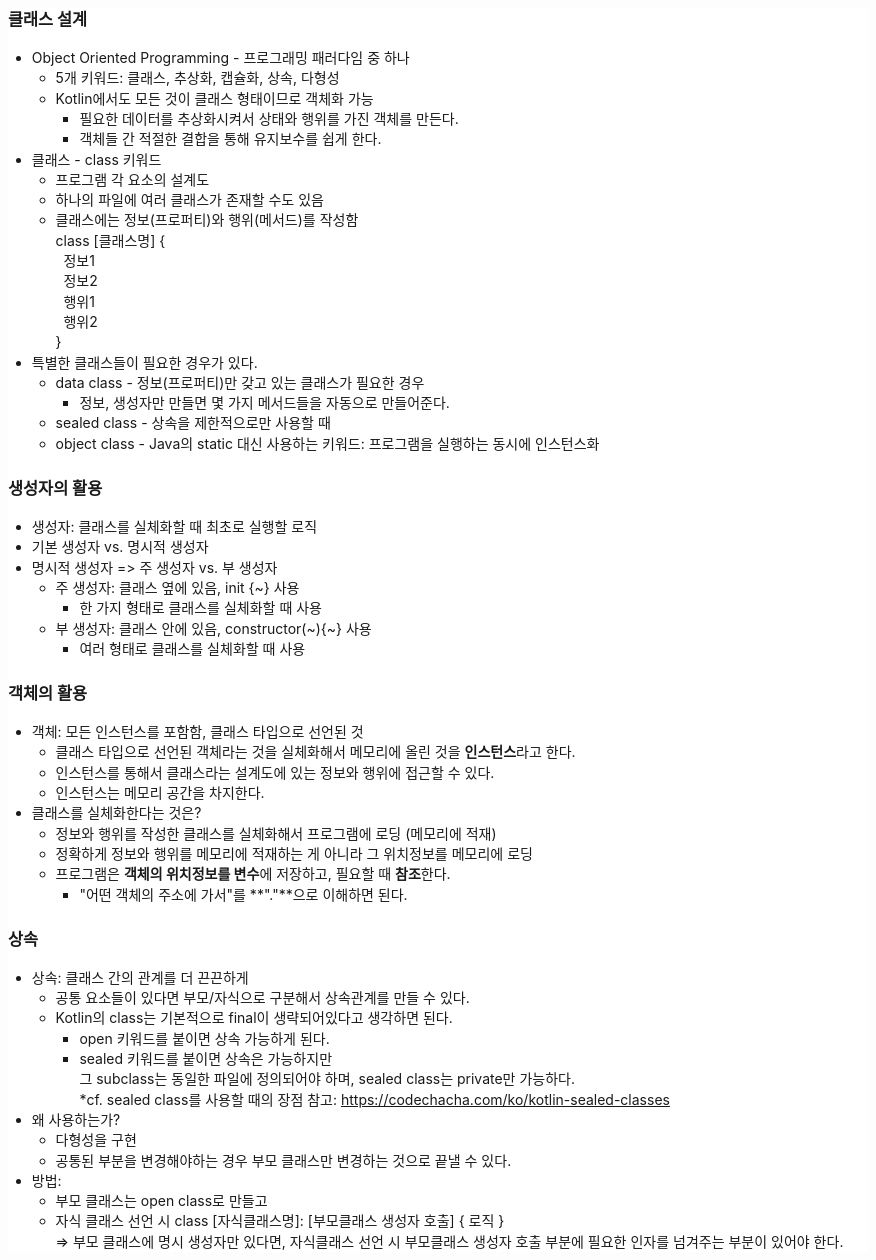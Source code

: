 ### 클래스 설계
- Object Oriented Programming - 프로그래밍 패러다임 중 하나
  - 5개 키워드: 클래스, 추상화, 캡슐화, 상속, 다형성
  - Kotlin에서도 모든 것이 클래스 형태이므로 객체화 가능
    - 필요한 데이터를 추상화시켜서 상태와 행위를 가진 객체를 만든다.
    - 객체들 간 적절한 결합을 통해 유지보수를 쉽게 한다.
- 클래스 - class 키워드
  - 프로그램 각 요소의 설계도
  - 하나의 파일에 여러 클래스가 존재할 수도 있음
  - 클래스에는 정보(프로퍼티)와 행위(메서드)를 작성함  
class \[클래스명\] {  
&nbsp;&nbsp;정보1  
&nbsp;&nbsp;정보2  
&nbsp;&nbsp;행위1  
&nbsp;&nbsp;행위2  
}
- 특별한 클래스들이 필요한 경우가 있다.
  - data class - 정보(프로퍼티)만 갖고 있는 클래스가 필요한 경우
    - 정보, 생성자만 만들면 몇 가지 메서드들을 자동으로 만들어준다.
  - sealed class - 상속을 제한적으로만 사용할 때
  - object class - Java의 static 대신 사용하는 키워드: 프로그램을 실행하는 동시에 인스턴스화

### 생성자의 활용
- 생성자: 클래스를 실체화할 때  최초로 실행할 로직
- 기본 생성자 vs. 명시적 생성자
- 명시적 생성자 =\> 주 생성자 vs. 부 생성자
  - 주 생성자: 클래스 옆에 있음, init {~} 사용
    - 한 가지 형태로 클래스를 실체화할 때 사용
  - 부 생성자: 클래스 안에 있음, constructor(~){~} 사용
    - 여러 형태로 클래스를 실체화할 때 사용

### 객체의 활용
- 객체: 모든 인스턴스를 포함함, 클래스 타입으로 선언된 것
  - 클래스 타입으로 선언된 객체라는 것을 실체화해서 메모리에 올린 것을 **인스턴스**라고 한다.
  - 인스턴스를 통해서 클래스라는 설계도에 있는 정보와 행위에 접근할 수 있다.
  - 인스턴스는 메모리 공간을 차지한다.
- 클래스를 실체화한다는 것은?
  - 정보와 행위를 작성한 클래스를 실체화해서 프로그램에 로딩 (메모리에 적재)
  - 정확하게 정보와 행위를 메모리에 적재하는 게 아니라 그 위치정보를 메모리에 로딩
  - 프로그램은 **객체의 위치정보를 변수**에 저장하고, 필요할 때 **참조**한다.
    - "어떤 객체의 주소에 가서"를 **\".\"**으로 이해하면 된다.

### 상속
- 상속: 클래스 간의 관계를 더 끈끈하게
  - 공통 요소들이 있다면 부모/자식으로 구분해서 상속관계를 만들 수 있다.
  - Kotlin의 class는 기본적으로 final이 생략되어있다고 생각하면 된다.
    - open 키워드를 붙이면 상속 가능하게 된다.
    - sealed 키워드를 붙이면 상속은 가능하지만  
그 subclass는 동일한 파일에 정의되어야 하며, sealed class는 private만 가능하다.  
\*cf. sealed class를 사용할 때의 장점 참고: <https://codechacha.com/ko/kotlin-sealed-classes>
- 왜 사용하는가?
  - 다형성을 구현
  - 공통된 부분을 변경해야하는 경우 부모 클래스만 변경하는 것으로 끝낼 수 있다.
- 방법:
  - 부모 클래스는 open class로 만들고
  - 자식 클래스 선언 시 class [자식클래스명]: [부모클래스 생성자 호출] { 로직 }  
=> 부모 클래스에 명시 생성자만 있다면, 자식클래스 선언 시 부모클래스 생성자 호출 부분에 필요한 인자를 넘겨주는 부분이 있어야 한다.
